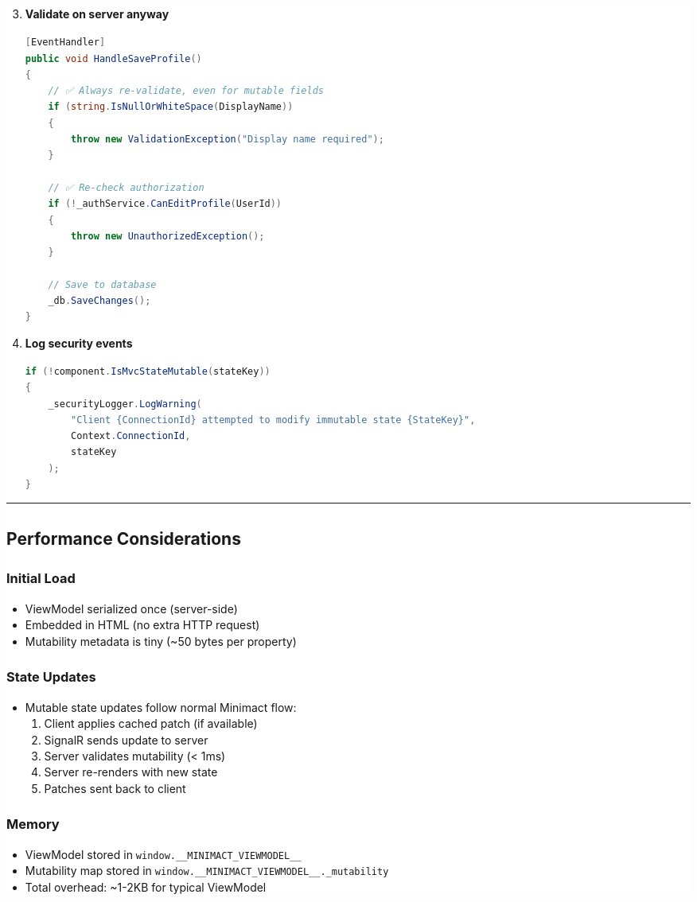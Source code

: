 3. **Validate on server anyway**
   ```csharp
   [EventHandler]
   public void HandleSaveProfile()
   {
       // ✅ Always re-validate, even for mutable fields
       if (string.IsNullOrWhiteSpace(DisplayName))
       {
           throw new ValidationException("Display name required");
       }

       // ✅ Re-check authorization
       if (!_authService.CanEditProfile(UserId))
       {
           throw new UnauthorizedException();
       }

       // Save to database
       _db.SaveChanges();
   }
   ```

4. **Log security events**
   ```csharp
   if (!component.IsMvcStateMutable(stateKey))
   {
       _securityLogger.LogWarning(
           "Client {ConnectionId} attempted to modify immutable state {StateKey}",
           Context.ConnectionId,
           stateKey
       );
   }
   ```

---

## Performance Considerations

### Initial Load
- ViewModel serialized once (server-side)
- Embedded in HTML (no extra HTTP request)
- Mutability metadata is tiny (~50 bytes per property)

### State Updates
- Mutable state updates follow normal Minimact flow:
  1. Client applies cached patch (if available)
  2. SignalR sends update to server
  3. Server validates mutability (< 1ms)
  4. Server re-renders with new state
  5. Patches sent back to client

### Memory
- ViewModel stored in `window.__MINIMACT_VIEWMODEL__`
- Mutability map stored in `window.__MINIMACT_VIEWMODEL__._mutability`
- Total overhead: ~1-2KB for typical ViewModel

